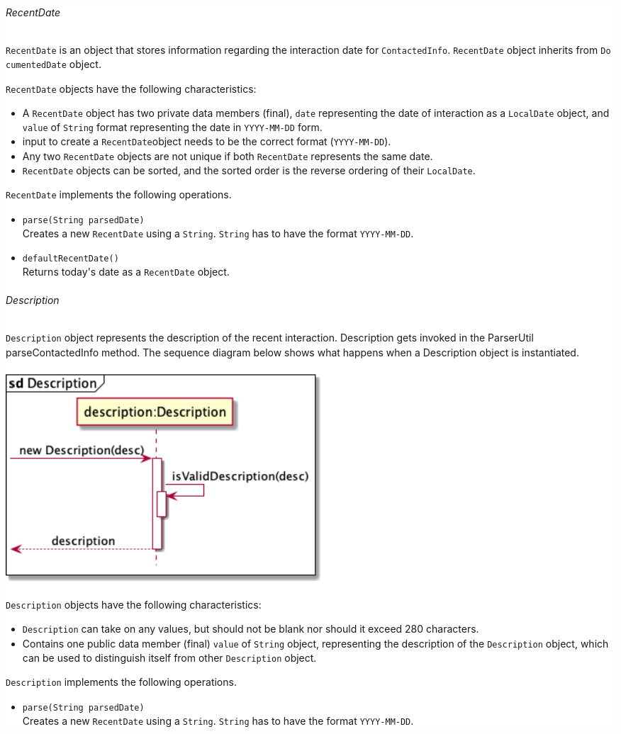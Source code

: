 ###### RecentDate

`RecentDate` is an object that stores information regarding the interaction date for `ContactedInfo`. `RecentDate` object inherits from `DocumentedDate` object.

`RecentDate` objects have the following characteristics:

* A `RecentDate` object has two private data members (final), `date` representing the date of interaction as a `LocalDate` object,
  and `value` of `String` format representing the date in `YYYY-MM-DD` form.
* input to create a `RecentDate`object needs to be the correct format (`YYYY-MM-DD`).
* Any two `RecentDate` objects are not unique if both `RecentDate` represents the same date.
* `RecentDate` objects can be sorted, and the sorted order is the reverse ordering of their `LocalDate`.

`RecentDate` implements the following operations.

* `parse(String parsedDate)`<br>
  Creates a new `RecentDate` using a `String`. `String` has to have the format `YYYY-MM-DD`.

* `defaultRecentDate()`<br>
  Returns today's date as a `RecentDate` object.

<div style="page-break-after: always;"></div>

###### Description

`Description` object represents the description of the recent interaction. Description gets invoked in the ParserUtil parseContactedInfo method.
The sequence diagram below shows what happens when a Description object is instantiated.

<img src="images/DescriptionSeqDiagram.png" width="450" />

`Description` objects have the following characteristics:

* `Description` can take on any values, but should not be blank nor should it exceed 280 characters.
* Contains one public data member (final) `value` of `String` object, representing the description of the `Description` object,
  which can be used to distinguish itself from other `Description` object.

`Description` implements the following operations.

* `parse(String parsedDate)`<br>
  Creates a new `RecentDate` using a `String`. `String` has to have the format `YYYY-MM-DD`.
